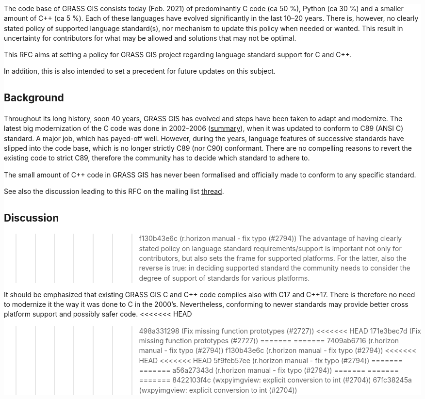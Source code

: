 The code base of GRASS GIS consists today (Feb. 2021) of predominantly C code
(ca 50 %), Python (ca 30 %) and a smaller amount of C++ (ca 5 %). Each of these
languages have evolved significantly in the last 10–20 years. There is, however,
no clearly stated policy of supported language standard(s), nor mechanism to
update this policy when needed or wanted. This result in uncertainty for
contributors for what may be allowed and solutions that may not be optimal.

This RFC aims at setting a policy for GRASS GIS project regarding language
standard support for C and C++.

In addition, this is also intended to set a precedent for future updates on this
subject.

## Background

Throughout its long history, soon 40 years, GRASS GIS has evolved and steps have
been taken to adapt and modernize. The latest big modernization of the C code
was done in 2002–2006 ([summary](https://lists.osgeo.org/pipermail/grass-dev/2021-February/094955.html)),
when it was updated to conform to C89 (ANSI C) standard. A major job, which has
payed-off well. However, during the years, language features of successive
standards have slipped into the code base, which is no longer strictly C89
(nor C90) conformant. There are no compelling reasons to revert the existing
code to strict C89, therefore the community has to decide which standard to
adhere to.

The small amount of C++ code in GRASS GIS has never been formalised and
officially made to conform to any specific standard.

See also the discussion leading to this RFC on the mailing list
[thread](https://lists.osgeo.org/pipermail/grass-dev/2021-January/094899.html).

## Discussion

>>>>>>> f130b43e6c (r.horizon manual - fix typo (#2794))
The advantage of having clearly stated policy on language standard
requirements/support is important not only for contributors, but also sets the
frame for supported platforms. For the latter, also the reverse is true: in
deciding supported standard the community needs to consider the degree of
support of standards for various platforms.

It should be emphasized that existing GRASS GIS C and C++ code compiles also
with C17 and C++17. There is therefore no need to modernize it the way it was
done to C in the 2000’s. Nevertheless, conforming to newer standards may
provide better cross platform support and possibly safer code.
<<<<<<< HEAD
>>>>>>> 498a331298 (Fix missing function prototypes (#2727))
<<<<<<< HEAD
>>>>>>> 171e3bec7d (Fix missing function prototypes (#2727))
=======
=======
>>>>>>> 7409ab6716 (r.horizon manual - fix typo (#2794))
>>>>>>> f130b43e6c (r.horizon manual - fix typo (#2794))
<<<<<<< HEAD
<<<<<<< HEAD
>>>>>>> 5f9feb57ee (r.horizon manual - fix typo (#2794))
=======
=======
>>>>>>> a56a27343d (r.horizon manual - fix typo (#2794))
=======
=======
=======
>>>>>>> 8422103f4c (wxpyimgview: explicit conversion to int (#2704))
>>>>>>> 67fc38245a (wxpyimgview: explicit conversion to int (#2704))